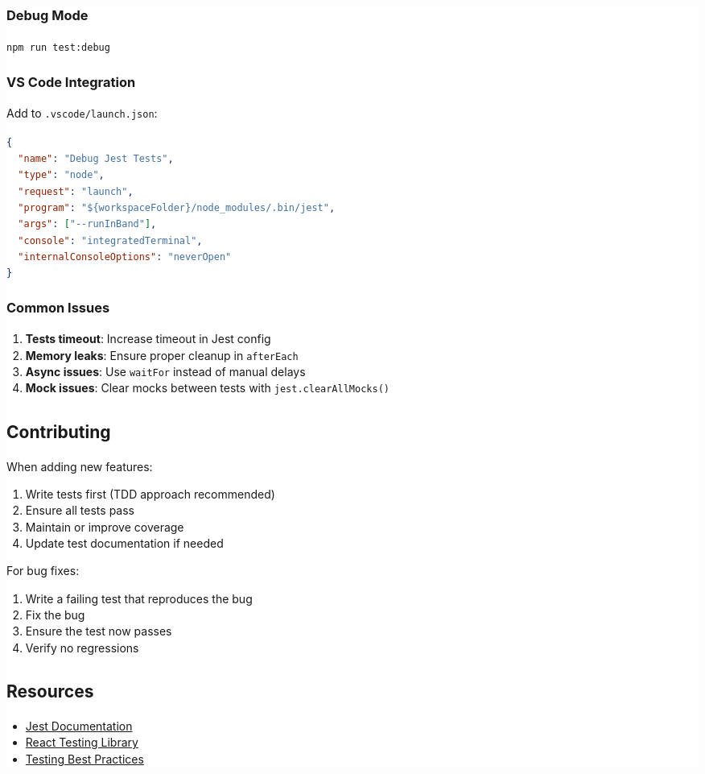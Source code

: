 ### Debug Mode
```bash
npm run test:debug
```

### VS Code Integration
Add to `.vscode/launch.json`:
```json
{
  "name": "Debug Jest Tests",
  "type": "node",
  "request": "launch",
  "program": "${workspaceFolder}/node_modules/.bin/jest",
  "args": ["--runInBand"],
  "console": "integratedTerminal",
  "internalConsoleOptions": "neverOpen"
}
```

### Common Issues

1. **Tests timeout**: Increase timeout in Jest config
2. **Memory leaks**: Ensure proper cleanup in `afterEach`
3. **Async issues**: Use `waitFor` instead of manual delays
4. **Mock issues**: Clear mocks between tests with `jest.clearAllMocks()`

## Contributing

When adding new features:
1. Write tests first (TDD approach recommended)
2. Ensure all tests pass
3. Maintain or improve coverage
4. Update test documentation if needed

For bug fixes:
1. Write a failing test that reproduces the bug
2. Fix the bug
3. Ensure the test now passes
4. Verify no regressions

## Resources

- [Jest Documentation](https://jestjs.io/docs/getting-started)
- [React Testing Library](https://testing-library.com/docs/react-testing-library/intro)
- [Testing Best Practices](https://kentcdodds.com/blog/common-mistakes-with-react-testing-library)